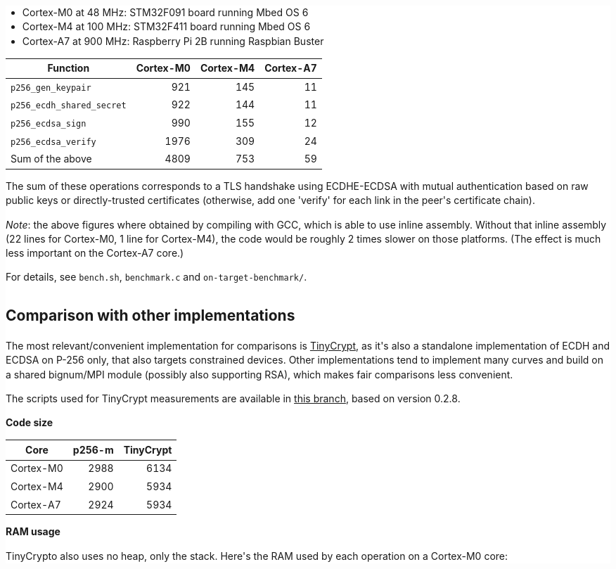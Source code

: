 - Cortex-M0 at  48 MHz: STM32F091 board running Mbed OS 6
- Cortex-M4 at 100 MHz: STM32F411 board running Mbed OS 6
- Cortex-A7 at 900 MHz: Raspberry Pi 2B running Raspbian Buster

| Function                  | Cortex-M0 | Cortex-M4 | Cortex-A7 |
| ------------------------- | --------: | --------: | --------: |
| `p256_gen_keypair`        |       921 |       145 |        11 |
| `p256_ecdh_shared_secret` |       922 |       144 |        11 |
| `p256_ecdsa_sign`         |       990 |       155 |        12 |
| `p256_ecdsa_verify`       |      1976 |       309 |        24 |
| Sum of the above          |      4809 |       753 |        59 |

The sum of these operations corresponds to a TLS handshake using ECDHE-ECDSA
with mutual authentication based on raw public keys or directly-trusted
certificates (otherwise, add one 'verify' for each link in the peer's
certificate chain).

_Note_: the above figures where obtained by compiling with GCC, which is able
to use inline assembly. Without that inline assembly (22 lines for Cortex-M0,
1 line for Cortex-M4), the code would be roughly 2 times slower on those
platforms. (The effect is much less important on the Cortex-A7 core.)

For details, see `bench.sh`, `benchmark.c` and `on-target-benchmark/`.

## Comparison with other implementations

The most relevant/convenient implementation for comparisons is
[TinyCrypt](https://github.com/intel/tinycrypt), as it's also a standalone
implementation of ECDH and ECDSA on P-256 only, that also targets constrained
devices. Other implementations tend to implement many curves and build on a
shared bignum/MPI module (possibly also supporting RSA), which makes fair
comparisons less convenient.

The scripts used for TinyCrypt measurements are available in [this
branch](https://github.com/mpg/tinycrypt/tree/measurements), based on version
0.2.8.

**Code size**

| Core      | p256-m | TinyCrypt |
| --------- | -----: | --------: |
| Cortex-M0 |   2988 |      6134 |
| Cortex-M4 |   2900 |      5934 |
| Cortex-A7 |   2924 |      5934 |

**RAM usage**

TinyCrypto also uses no heap, only the stack. Here's the RAM used by each
operation on a Cortex-M0 core:
